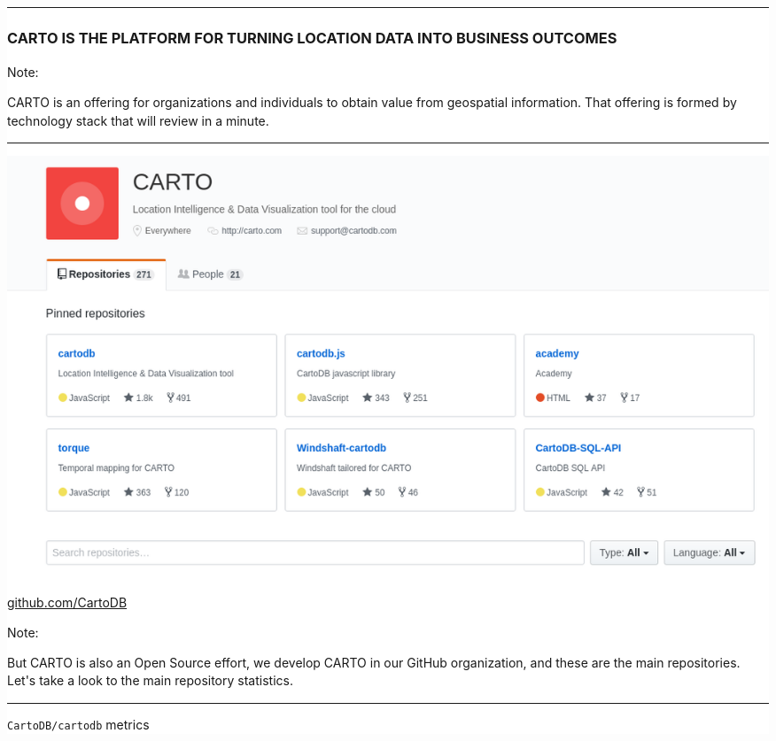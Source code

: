 

---



### **CARTO** IS THE PLATFORM FOR TURNING LOCATION DATA INTO BUSINESS OUTCOMES

Note:

CARTO is an offering for organizations and individuals to obtain value from geospatial information. That offering is formed by technology stack that will review in a minute.

___




![](imgs/github-1.png)

[github.com/CartoDB](https://github.com/CartoDB)

Note:

But CARTO is also an Open Source effort, we develop CARTO in our GitHub organization, and these are the main repositories. Let's take a look to the main repository statistics.
___



`CartoDB/cartodb` metrics
